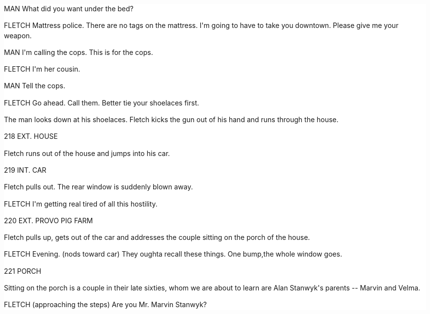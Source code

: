 MAN
What did you want under the bed?

FLETCH
Mattress police. There are no tags on the mattress.
I'm going to have to take you downtown. Please give
me your weapon.

MAN
I'm calling the cops. This is for the cops.

FLETCH
I'm her cousin.

MAN
Tell the cops.

FLETCH
Go ahead. Call them. Better tie
your shoelaces first.

The man looks down at
his shoelaces. Fletch kicks the gun out of his hand and runs
through the house.

218 EXT. HOUSE

Fletch runs out of
the house and jumps into his car.

219 INT. CAR

Fletch pulls out. The
rear window is suddenly blown away.

FLETCH
I'm getting real tired of all this hostility.


220 EXT. PROVO PIG
FARM

Fletch pulls up, gets
out of the car and addresses the couple sitting on the porch of
the house.

FLETCH
Evening.
(nods toward car)
They oughta recall these things. 
One bump,the whole window goes.

221 PORCH

Sitting on the porch
is a couple in their late sixties, whom we are about to learn are
Alan Stanwyk's parents -- Marvin and Velma.

FLETCH
(approaching the steps)
Are you Mr. Marvin Stanwyk?
